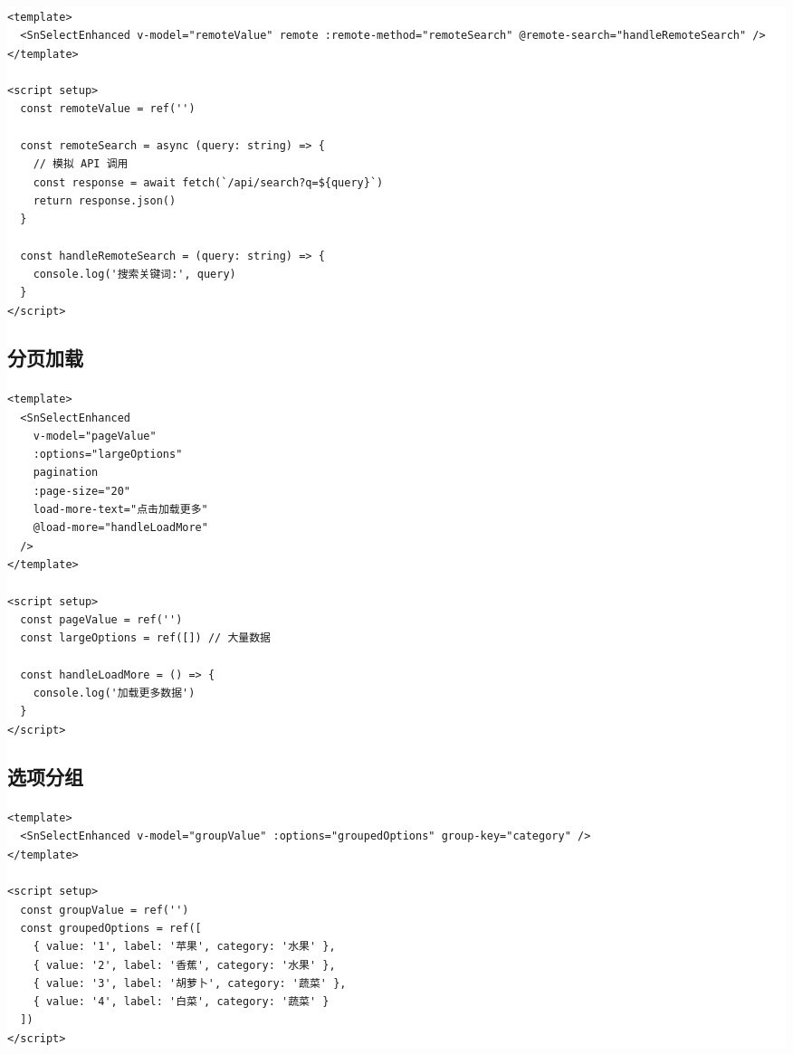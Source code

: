 ```vue
<template>
  <SnSelectEnhanced v-model="remoteValue" remote :remote-method="remoteSearch" @remote-search="handleRemoteSearch" />
</template>

<script setup>
  const remoteValue = ref('')

  const remoteSearch = async (query: string) => {
    // 模拟 API 调用
    const response = await fetch(`/api/search?q=${query}`)
    return response.json()
  }

  const handleRemoteSearch = (query: string) => {
    console.log('搜索关键词:', query)
  }
</script>
```

## 分页加载

```vue
<template>
  <SnSelectEnhanced
    v-model="pageValue"
    :options="largeOptions"
    pagination
    :page-size="20"
    load-more-text="点击加载更多"
    @load-more="handleLoadMore"
  />
</template>

<script setup>
  const pageValue = ref('')
  const largeOptions = ref([]) // 大量数据

  const handleLoadMore = () => {
    console.log('加载更多数据')
  }
</script>
```

## 选项分组

```vue
<template>
  <SnSelectEnhanced v-model="groupValue" :options="groupedOptions" group-key="category" />
</template>

<script setup>
  const groupValue = ref('')
  const groupedOptions = ref([
    { value: '1', label: '苹果', category: '水果' },
    { value: '2', label: '香蕉', category: '水果' },
    { value: '3', label: '胡萝卜', category: '蔬菜' },
    { value: '4', label: '白菜', category: '蔬菜' }
  ])
</script>
```
